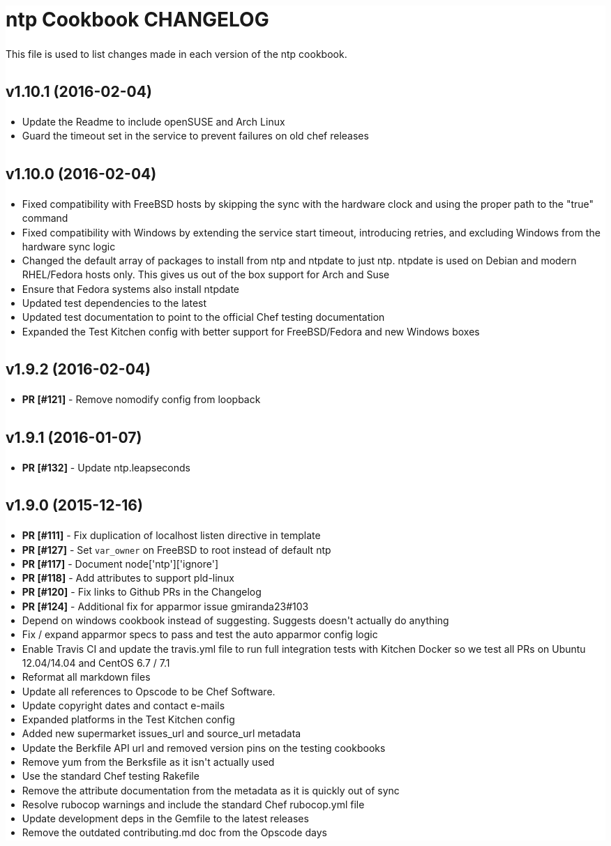 # ntp Cookbook CHANGELOG
This file is used to list changes made in each version of the ntp cookbook.

## v1.10.1 (2016-02-04)
- Update the Readme to include openSUSE and Arch Linux
- Guard the timeout set in the service to prevent failures on old chef releases

## v1.10.0 (2016-02-04)
- Fixed compatibility with FreeBSD hosts by skipping the sync with the hardware clock and using the proper path to the "true" command
- Fixed compatibility with Windows by extending the service start timeout, introducing retries, and excluding Windows from the hardware sync logic
- Changed the default array of packages to install from ntp and ntpdate to just ntp.  ntpdate is used on Debian and modern RHEL/Fedora hosts only. This gives us out of the box support for Arch and Suse
- Ensure that Fedora systems also install ntpdate
- Updated test dependencies to the latest
- Updated test documentation to point to the official Chef testing documentation
- Expanded the Test Kitchen config with better support for FreeBSD/Fedora and new Windows boxes

## v1.9.2 (2016-02-04)
- **PR [#121]** - Remove nomodify config from loopback

## v1.9.1 (2016-01-07)
- **PR [#132]** - Update ntp.leapseconds

## v1.9.0 (2015-12-16)
- **PR [#111]** - Fix duplication of localhost listen directive in template
- **PR [#127]** - Set `var_owner` on FreeBSD to root instead of default ntp
- **PR [#117]** - Document node['ntp']['ignore']
- **PR [#118]** - Add attributes to support pld-linux
- **PR [#120]** - Fix links to Github PRs in the Changelog
- **PR [#124]** - Additional fix for apparmor issue gmiranda23#103
- Depend on windows cookbook instead of suggesting.  Suggests doesn't actually do anything
- Fix / expand apparmor specs to pass and test the auto apparmor config logic
- Enable Travis CI and update the travis.yml file to run full integration tests with Kitchen Docker so we test all PRs on Ubuntu 12.04/14.04 and CentOS 6.7 / 7.1
- Reformat all markdown files
- Update all references to Opscode to be Chef Software.
- Update copyright dates and contact e-mails
- Expanded platforms in the Test Kitchen config
- Added new supermarket issues_url and source_url metadata
- Update the Berkfile API url and removed version pins on the testing cookbooks
- Remove yum from the Berksfile as it isn't actually used
- Use the standard Chef testing Rakefile
- Remove the attribute documentation from the metadata as it is quickly out of sync
- Resolve rubocop warnings and include the standard Chef rubocop.yml file
- Update development deps in the Gemfile to the latest releases
- Remove the outdated contributing.md doc from the Opscode days
